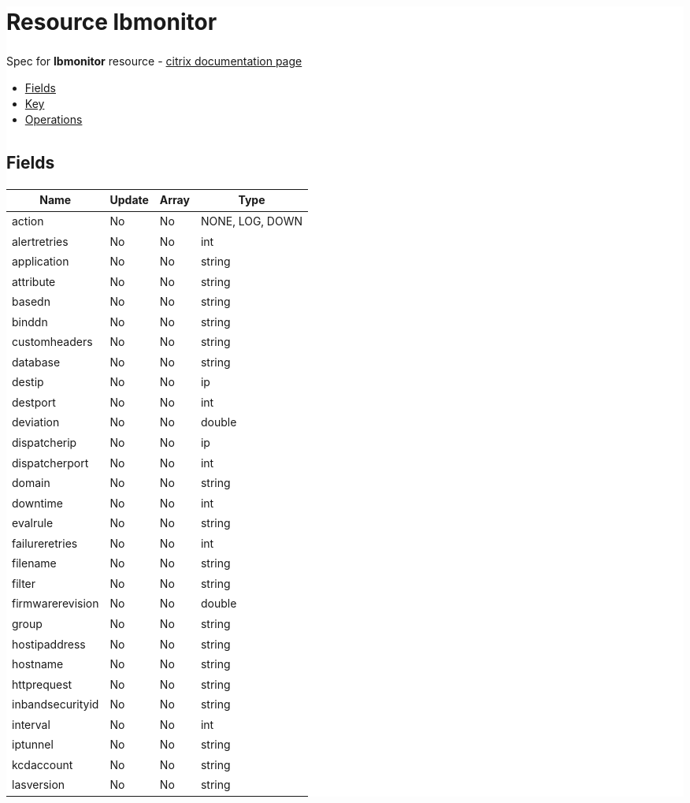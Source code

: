# Resource lbmonitor

Spec for **lbmonitor** resource - [citrix documentation page](https://developer-docs.citrix.com/projects/netscaler-nitro-api/en/11.0/configuration/load-balancing/lbmonitor/lbmonitor/)

- [Fields](#fields)
- [Key](#key)
- [Operations](#operations)

## Fields

| Name | Update | Array | Type |
|----|----|----|----|
|action|No|No|NONE, LOG, DOWN|
|alertretries|No|No|int|
|application|No|No|string|
|attribute|No|No|string|
|basedn|No|No|string|
|binddn|No|No|string|
|customheaders|No|No|string|
|database|No|No|string|
|destip|No|No|ip|
|destport|No|No|int|
|deviation|No|No|double|
|dispatcherip|No|No|ip|
|dispatcherport|No|No|int|
|domain|No|No|string|
|downtime|No|No|int|
|evalrule|No|No|string|
|failureretries|No|No|int|
|filename|No|No|string|
|filter|No|No|string|
|firmwarerevision|No|No|double|
|group|No|No|string|
|hostipaddress|No|No|string|
|hostname|No|No|string|
|httprequest|No|No|string|
|inbandsecurityid|No|No|string|
|interval|No|No|int|
|iptunnel|No|No|string|
|kcdaccount|No|No|string|
|lasversion|No|No|string|